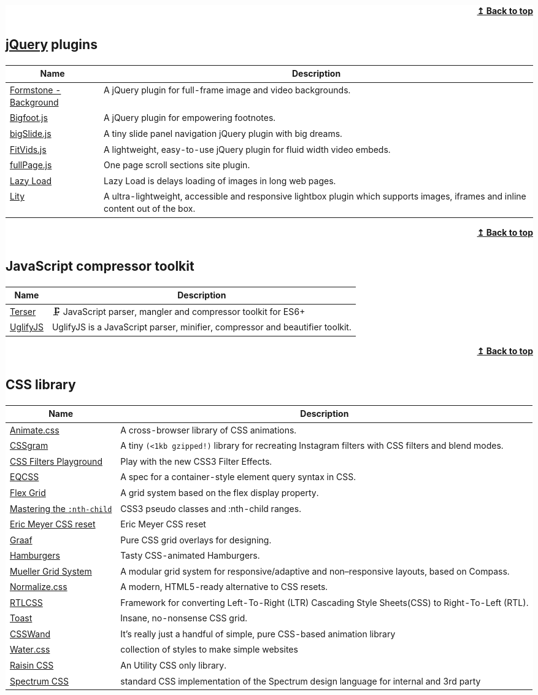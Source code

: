 <p align="right"><a href="#table-of-contents"><b>↥ Back to top</b></a></p>

## [jQuery](http://jquery.com/) plugins

| Name | Description |
|---|---|
| [Formstone - Background](https://formstone.it/components/background/) | A jQuery plugin for full-frame image and video backgrounds.|
| [Bigfoot.js](http://www.bigfootjs.com/) | A jQuery plugin for empowering footnotes. |
| [bigSlide.js](https://ascott1.github.io/bigSlide.js/) | A tiny slide panel navigation jQuery plugin with big dreams. |
| [FitVids.js](http://fitvidsjs.com/) | A lightweight, easy-to-use jQuery plugin for fluid width video embeds. |
| [fullPage.js](http://alvarotrigo.com/fullPage/) | One page scroll sections site plugin. |
| [Lazy Load](http://www.appelsiini.net/projects/lazyload) | Lazy Load is delays loading of images in long web pages. |
| [Lity](http://sorgalla.com/lity/) | A ultra-lightweight, accessible and responsive lightbox plugin which supports images, iframes and inline content out of the box. |

<p align="right"><a href="#table-of-contents"><b>↥ Back to top</b></a></p>

## JavaScript compressor toolkit

| Name | Description |
|---|---|
| [Terser](https://github.com/terser/terser) | 🗜 JavaScript parser, mangler and compressor toolkit for ES6+ |
| [UglifyJS](https://github.com/mishoo/UglifyJS2) | UglifyJS is a JavaScript parser, minifier, compressor and beautifier toolkit. |

<p align="right"><a href="#table-of-contents"><b>↥ Back to top</b></a></p>

## CSS library

| Name | Description |
|---|---|
| [Animate.css](http://daneden.github.io/animate.css/) |  A cross-browser library of CSS animations. |
| [CSSgram](https://una.im/CSSgram/) | A tiny `(<1kb gzipped!)` library for recreating Instagram filters with CSS filters and blend modes. |
| [CSS Filters Playground](http://bennettfeely.com/filters/) | Play with the new CSS3 Filter Effects. |
| [EQCSS](http://elementqueries.com/) | A spec for a container-style element query syntax in CSS. |
| [Flex Grid](http://flexboxgrid.com/) | A grid system based on the flex display property. |
| [Mastering the `:nth-child`](http://nthmaster.com/) | CSS3 pseudo classes and :nth-child ranges. |
| [Eric Meyer CSS reset](http://meyerweb.com/eric/tools/css/reset/) | Eric Meyer CSS reset |
| [Graaf](http://graaf.space/) | Pure CSS grid overlays for designing. |
| [Hamburgers](https://jonsuh.com/hamburgers/) | Tasty CSS-animated Hamburgers. |
| [Mueller Grid System](http://muellergridsystem.com/) | A modular grid system for responsive/adaptive and non–responsive layouts, based on Compass. |
| [Normalize.css](http://necolas.github.io/normalize.css/) | A modern, HTML5-ready alternative to CSS resets. |
| [RTLCSS](http://rtlcss.com/) | Framework for converting Left-To-Right (LTR) Cascading Style Sheets(CSS) to Right-To-Left (RTL). |
| [Toast](http://daneden.github.io/Toast/) | Insane, no-nonsense CSS grid. |
| [CSSWand](https://www.csswand.dev/)|It’s really just a handful of simple, pure CSS-based animation library|
| [Water.css](https://watercss.netlify.app/)|collection of styles to make simple websites|
| [Raisin CSS](https://github.com/tretapey/raisincss)|An Utility CSS only library.|
| [Spectrum CSS](https://github.com/adobe/spectrum-css)|standard CSS implementation of the Spectrum design language for internal and 3rd party|